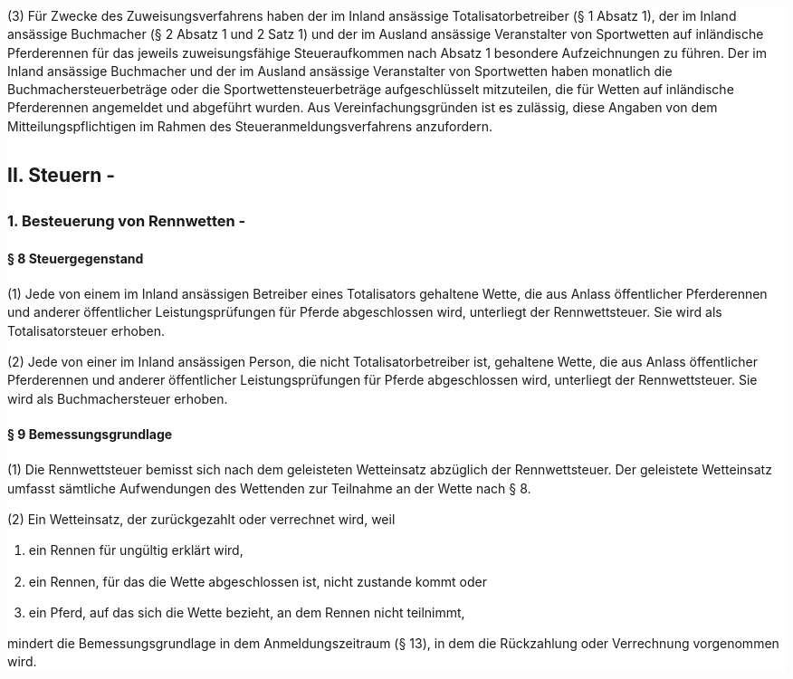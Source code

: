 (3) Für Zwecke des Zuweisungsverfahrens haben der im Inland ansässige
Totalisatorbetreiber (§ 1 Absatz 1), der im Inland ansässige
Buchmacher (§ 2 Absatz 1 und 2 Satz 1) und der im Ausland ansässige
Veranstalter von Sportwetten auf inländische Pferderennen für das
jeweils zuweisungsfähige Steueraufkommen nach Absatz 1 besondere
Aufzeichnungen zu führen. Der im Inland ansässige Buchmacher und der
im Ausland ansässige Veranstalter von Sportwetten haben monatlich die
Buchmachersteuerbeträge oder die Sportwettensteuerbeträge
aufgeschlüsselt mitzuteilen, die für Wetten auf inländische
Pferderennen angemeldet und abgeführt wurden. Aus
Vereinfachungsgründen ist es zulässig, diese Angaben von dem
Mitteilungspflichtigen im Rahmen des Steueranmeldungsverfahrens
anzufordern.


## II. Steuern - 


### 1. Besteuerung von Rennwetten - 


#### § 8 Steuergegenstand

(1) Jede von einem im Inland ansässigen Betreiber eines Totalisators
gehaltene Wette, die aus Anlass öffentlicher Pferderennen und anderer
öffentlicher Leistungsprüfungen für Pferde abgeschlossen wird,
unterliegt der Rennwettsteuer. Sie wird als Totalisatorsteuer erhoben.

(2) Jede von einer im Inland ansässigen Person, die nicht
Totalisatorbetreiber ist, gehaltene Wette, die aus Anlass öffentlicher
Pferderennen und anderer öffentlicher Leistungsprüfungen für Pferde
abgeschlossen wird, unterliegt der Rennwettsteuer. Sie wird als
Buchmachersteuer erhoben.


#### § 9 Bemessungsgrundlage

(1) Die Rennwettsteuer bemisst sich nach dem geleisteten Wetteinsatz
abzüglich der Rennwettsteuer. Der geleistete Wetteinsatz umfasst
sämtliche Aufwendungen des Wettenden zur Teilnahme an der Wette nach §
8\.

(2) Ein Wetteinsatz, der zurückgezahlt oder verrechnet wird, weil

1.  ein Rennen für ungültig erklärt wird,


2.  ein Rennen, für das die Wette abgeschlossen ist, nicht zustande kommt
    oder


3.  ein Pferd, auf das sich die Wette bezieht, an dem Rennen nicht
    teilnimmt,



mindert die Bemessungsgrundlage in dem Anmeldungszeitraum (§ 13), in
dem die Rückzahlung oder Verrechnung vorgenommen wird.
